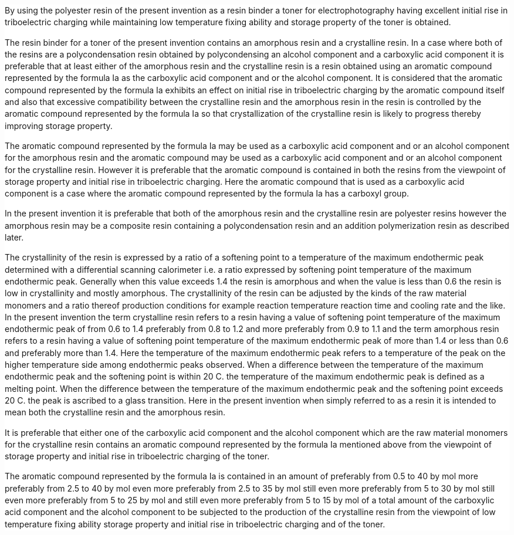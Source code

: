 By using the polyester resin of the present invention as a resin binder a toner for electrophotography having excellent initial rise in triboelectric charging while maintaining low temperature fixing ability and storage property of the toner is obtained.

The resin binder for a toner of the present invention contains an amorphous resin and a crystalline resin. In a case where both of the resins are a polycondensation resin obtained by polycondensing an alcohol component and a carboxylic acid component it is preferable that at least either of the amorphous resin and the crystalline resin is a resin obtained using an aromatic compound represented by the formula Ia as the carboxylic acid component and or the alcohol component. It is considered that the aromatic compound represented by the formula Ia exhibits an effect on initial rise in triboelectric charging by the aromatic compound itself and also that excessive compatibility between the crystalline resin and the amorphous resin in the resin is controlled by the aromatic compound represented by the formula Ia so that crystallization of the crystalline resin is likely to progress thereby improving storage property.

The aromatic compound represented by the formula Ia may be used as a carboxylic acid component and or an alcohol component for the amorphous resin and the aromatic compound may be used as a carboxylic acid component and or an alcohol component for the crystalline resin. However it is preferable that the aromatic compound is contained in both the resins from the viewpoint of storage property and initial rise in triboelectric charging. Here the aromatic compound that is used as a carboxylic acid component is a case where the aromatic compound represented by the formula Ia has a carboxyl group.

In the present invention it is preferable that both of the amorphous resin and the crystalline resin are polyester resins however the amorphous resin may be a composite resin containing a polycondensation resin and an addition polymerization resin as described later.

The crystallinity of the resin is expressed by a ratio of a softening point to a temperature of the maximum endothermic peak determined with a differential scanning calorimeter i.e. a ratio expressed by softening point temperature of the maximum endothermic peak. Generally when this value exceeds 1.4 the resin is amorphous and when the value is less than 0.6 the resin is low in crystallinity and mostly amorphous. The crystallinity of the resin can be adjusted by the kinds of the raw material monomers and a ratio thereof production conditions for example reaction temperature reaction time and cooling rate and the like. In the present invention the term crystalline resin refers to a resin having a value of softening point temperature of the maximum endothermic peak of from 0.6 to 1.4 preferably from 0.8 to 1.2 and more preferably from 0.9 to 1.1 and the term amorphous resin refers to a resin having a value of softening point temperature of the maximum endothermic peak of more than 1.4 or less than 0.6 and preferably more than 1.4. Here the temperature of the maximum endothermic peak refers to a temperature of the peak on the higher temperature side among endothermic peaks observed. When a difference between the temperature of the maximum endothermic peak and the softening point is within 20 C. the temperature of the maximum endothermic peak is defined as a melting point. When the difference between the temperature of the maximum endothermic peak and the softening point exceeds 20 C. the peak is ascribed to a glass transition. Here in the present invention when simply referred to as a resin it is intended to mean both the crystalline resin and the amorphous resin.

It is preferable that either one of the carboxylic acid component and the alcohol component which are the raw material monomers for the crystalline resin contains an aromatic compound represented by the formula Ia mentioned above from the viewpoint of storage property and initial rise in triboelectric charging of the toner.

The aromatic compound represented by the formula Ia is contained in an amount of preferably from 0.5 to 40 by mol more preferably from 2.5 to 40 by mol even more preferably from 2.5 to 35 by mol still even more preferably from 5 to 30 by mol still even more preferably from 5 to 25 by mol and still even more preferably from 5 to 15 by mol of a total amount of the carboxylic acid component and the alcohol component to be subjected to the production of the crystalline resin from the viewpoint of low temperature fixing ability storage property and initial rise in triboelectric charging and of the toner.
